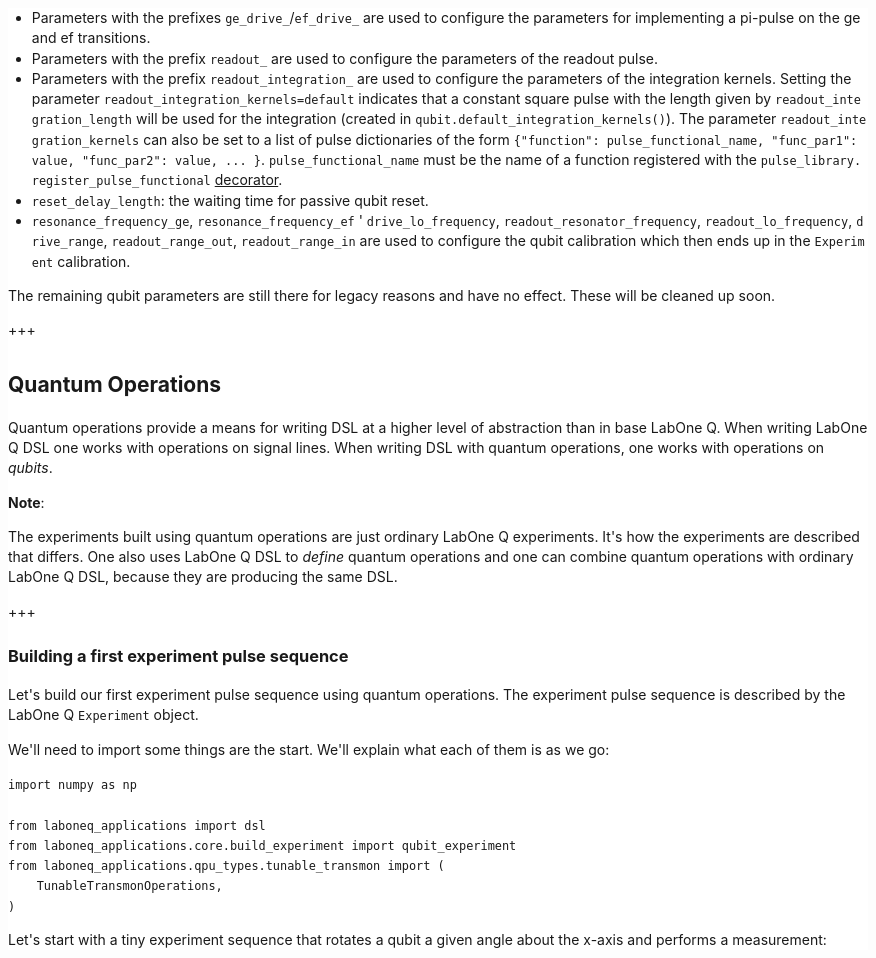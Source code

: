* Parameters with the prefixes `ge_drive_`/`ef_drive_` are used to configure the parameters for implementing a pi-pulse on the ge and ef transitions.
* Parameters with the prefix `readout_` are used to configure the parameters of the readout pulse.
* Parameters with the prefix `readout_integration_` are used to configure the parameters of the integration kernels. Setting the parameter `readout_integration_kernels=default` indicates that a constant square pulse with the length given by `readout_integration_length` will be used for the integration (created in `qubit.default_integration_kernels()`). The parameter `readout_integration_kernels` can also be set to a list of pulse dictionaries of the form `{"function": pulse_functional_name, "func_par1": value, "func_par2": value, ... }`. `pulse_functional_name` must be the name of a function registered with the `pulse_library.register_pulse_functional` [decorator](https://docs.zhinst.com/labone_q_user_manual/tutorials/reference/04_pulse_library/).
* `reset_delay_length`: the waiting time for passive qubit reset.
* `resonance_frequency_ge`, `resonance_frequency_ef` ' `drive_lo_frequency`, `readout_resonator_frequency`, `readout_lo_frequency`, `drive_range`, `readout_range_out`, `readout_range_in` are used to configure the qubit calibration which then ends up in the `Experiment` calibration.

The remaining qubit parameters are still there for legacy reasons and have no effect. These will be cleaned up soon.

+++

## Quantum Operations

Quantum operations provide a means for writing DSL at a higher level of abstraction than in base LabOne Q. When writing LabOne Q DSL one works with operations on signal lines. When writing DSL with quantum operations, one works with operations on *qubits*.

**Note**:

The experiments built using quantum operations are just ordinary LabOne Q experiments. It's how the experiments are described that differs. One also uses LabOne Q DSL to *define* quantum operations and one can combine quantum operations with ordinary LabOne Q DSL, because they are producing the same DSL.

+++

### Building a first experiment pulse sequence

Let's build our first experiment pulse sequence using quantum operations. The experiment pulse sequence is described by the LabOne Q `Experiment` object.

We'll need to import some things are the start. We'll explain what each of them is as we go:

```{code-cell} ipython3
import numpy as np

from laboneq_applications import dsl
from laboneq_applications.core.build_experiment import qubit_experiment
from laboneq_applications.qpu_types.tunable_transmon import (
    TunableTransmonOperations,
)
```

Let's start with a tiny experiment sequence that rotates a qubit a given angle about the x-axis and performs a measurement:
